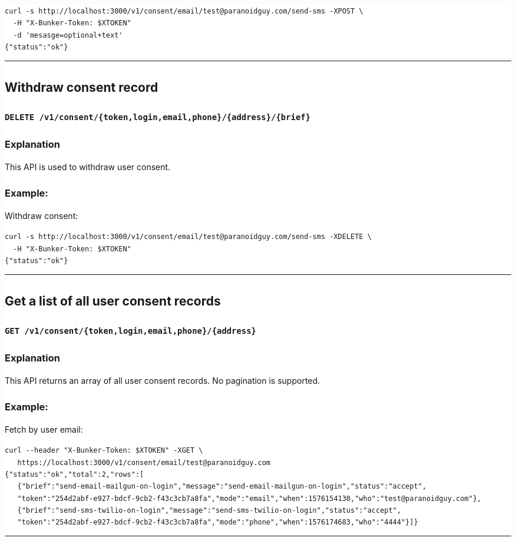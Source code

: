 ```
curl -s http://localhost:3000/v1/consent/email/test@paranoidguy.com/send-sms -XPOST \
  -H "X-Bunker-Token: $XTOKEN"
  -d 'mesasge=optional+text'
{"status":"ok"}
```

---

## Withdraw consent record
### `DELETE /v1/consent/{token,login,email,phone}/{address}/{brief}`

### Explanation

This API is used to withdraw user consent.

### Example:

Withdraw consent:

```
curl -s http://localhost:3000/v1/consent/email/test@paranoidguy.com/send-sms -XDELETE \
  -H "X-Bunker-Token: $XTOKEN"
{"status":"ok"}
```

---

## Get a list of all user consent records
### `GET /v1/consent/{token,login,email,phone}/{address}`

### Explanation
This API returns an array of all user consent records. No pagination is supported.

### Example:

Fetch by user email:

```
curl --header "X-Bunker-Token: $XTOKEN" -XGET \
   https://localhost:3000/v1/consent/email/test@paranoidguy.com
{"status":"ok","total":2,"rows":[
   {"brief":"send-email-mailgun-on-login","message":"send-email-mailgun-on-login","status":"accept",
   "token":"254d2abf-e927-bdcf-9cb2-f43c3cb7a8fa","mode":"email","when":1576154130,"who":"test@paranoidguy.com"},
   {"brief":"send-sms-twilio-on-login","message":"send-sms-twilio-on-login","status":"accept",
   "token":"254d2abf-e927-bdcf-9cb2-f43c3cb7a8fa","mode":"phone","when":1576174683,"who":"4444"}]}
```

---
